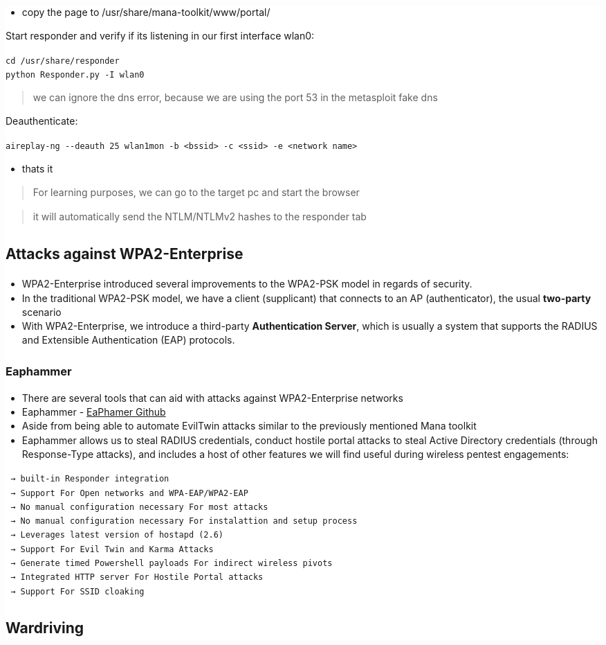 - copy the page to /usr/share/mana-toolkit/www/portal/


Start responder and verify if its listening in our first interface wlan0:
```
cd /usr/share/responder
python Responder.py -I wlan0

```

> we can ignore the dns error, because we are using the port 53 in the metasploit fake dns

Deauthenticate:
```
aireplay-ng --deauth 25 wlan1mon -b <bssid> -c <ssid> -e <network name>
```

- thats it

> For learning purposes, we can go to the target pc and start the browser

> it will automatically send the NTLM/NTLMv2 hashes to the responder tab




## Attacks against WPA2-Enterprise

- WPA2-Enterprise introduced several improvements to the WPA2-PSK model in regards of security.
- In the traditional WPA2-PSK model, we have a client (supplicant) that connects to an AP (authenticator), the usual **two-party** scenario
- With WPA2-Enterprise, we introduce a third-party **Authentication Server**, which is usually a system that supports the RADIUS and Extensible Authentication (EAP) protocols.

### Eaphammer
- There are several tools that can aid with attacks against WPA2-Enterprise networks
- Eaphammer - [EaPhamer Github](https://github.com/s0lst1c3/eaphammer)
- Aside from being able to automate EvilTwin attacks similar to the previously mentioned Mana toolkit
- Eaphammer allows us to steal RADIUS credentials, conduct hostile portal attacks to steal Active Directory credentials (through Response-Type attacks), and includes a host of other features we will find useful during wireless pentest engagements:

```
 → built-in Responder integration
 → Support For Open networks and WPA-EAP/WPA2-EAP
 → No manual configuration necessary For most attacks
 → No manual configuration necessary For instalattion and setup process
 → Leverages latest version of hostapd (2.6)
 → Support For Evil Twin and Karma Attacks
 → Generate timed Powershell payloads For indirect wireless pivots
 → Integrated HTTP server For Hostile Portal attacks
 → Support For SSID cloaking
```



## Wardriving
